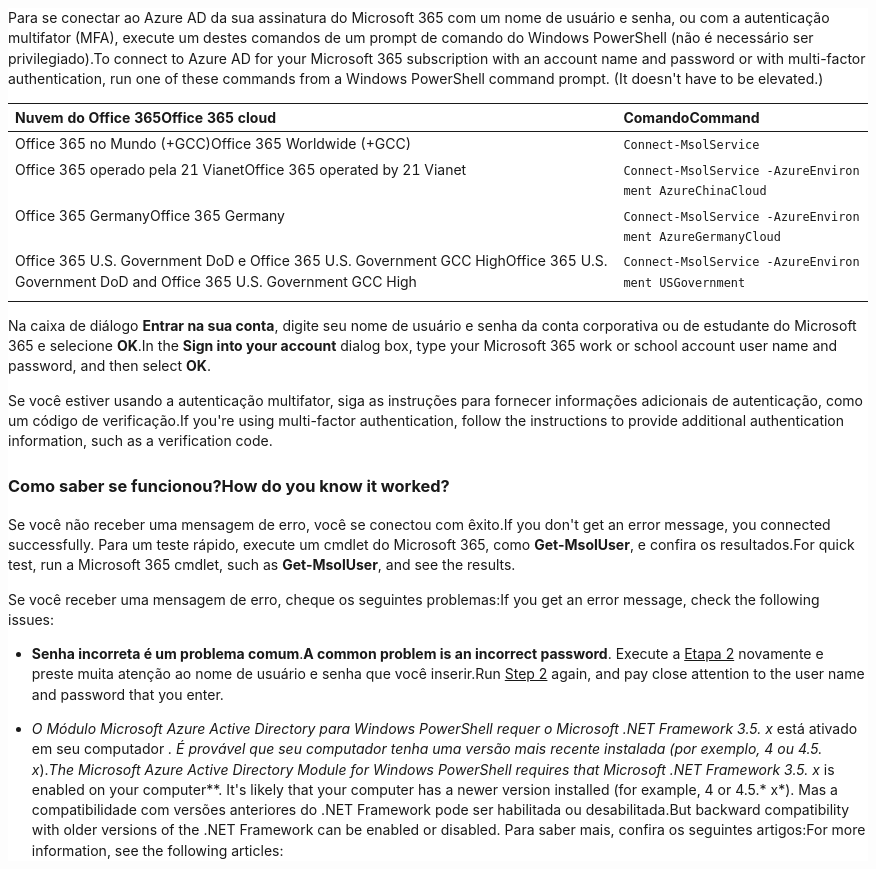 <span data-ttu-id="e498f-p113">Para se conectar ao Azure AD da sua assinatura do Microsoft 365 com um nome de usuário e senha, ou com a autenticação multifator (MFA), execute um destes comandos de um prompt de comando do Windows PowerShell (não é necessário ser privilegiado).</span><span class="sxs-lookup"><span data-stu-id="e498f-p113">To connect to Azure AD for your Microsoft 365 subscription with an account name and password or with multi-factor authentication, run one of these commands from a Windows PowerShell command prompt. (It doesn't have to be elevated.)</span></span>

| <span data-ttu-id="e498f-171">Nuvem do Office 365</span><span class="sxs-lookup"><span data-stu-id="e498f-171">Office 365 cloud</span></span> | <span data-ttu-id="e498f-172">Comando</span><span class="sxs-lookup"><span data-stu-id="e498f-172">Command</span></span> |
|:-------|:-----|
| <span data-ttu-id="e498f-173">Office 365 no Mundo (+GCC)</span><span class="sxs-lookup"><span data-stu-id="e498f-173">Office 365 Worldwide (+GCC)</span></span> | `Connect-MsolService` |
| <span data-ttu-id="e498f-174">Office 365 operado pela 21 Vianet</span><span class="sxs-lookup"><span data-stu-id="e498f-174">Office 365 operated by 21 Vianet</span></span> | `Connect-MsolService -AzureEnvironment AzureChinaCloud` |
| <span data-ttu-id="e498f-175">Office 365 Germany</span><span class="sxs-lookup"><span data-stu-id="e498f-175">Office 365 Germany</span></span> | `Connect-MsolService -AzureEnvironment AzureGermanyCloud` |
| <span data-ttu-id="e498f-176">Office 365 U.S. Government DoD e Office 365 U.S. Government GCC High</span><span class="sxs-lookup"><span data-stu-id="e498f-176">Office 365 U.S. Government DoD and Office 365 U.S. Government GCC High</span></span> | `Connect-MsolService -AzureEnvironment USGovernment` |
|||

<span data-ttu-id="e498f-177">Na caixa de diálogo **Entrar na sua conta**, digite seu nome de usuário e senha da conta corporativa ou de estudante do Microsoft 365 e selecione **OK**.</span><span class="sxs-lookup"><span data-stu-id="e498f-177">In the **Sign into your account** dialog box, type your Microsoft 365 work or school account user name and password, and then select **OK**.</span></span>

<span data-ttu-id="e498f-178">Se você estiver usando a autenticação multifator, siga as instruções para fornecer informações adicionais de autenticação, como um código de verificação.</span><span class="sxs-lookup"><span data-stu-id="e498f-178">If you're using multi-factor authentication, follow the instructions to provide additional authentication information, such as a verification code.</span></span>

### <a name="how-do-you-know-it-worked"></a><span data-ttu-id="e498f-179">Como saber se funcionou?</span><span class="sxs-lookup"><span data-stu-id="e498f-179">How do you know it worked?</span></span>

<span data-ttu-id="e498f-180">Se você não receber uma mensagem de erro, você se conectou com êxito.</span><span class="sxs-lookup"><span data-stu-id="e498f-180">If you don't get an error message, you connected successfully.</span></span> <span data-ttu-id="e498f-181">Para um teste rápido, execute um cmdlet do Microsoft 365, como **Get-MsolUser**, e confira os resultados.</span><span class="sxs-lookup"><span data-stu-id="e498f-181">For quick test,  run a Microsoft 365 cmdlet, such as  **Get-MsolUser**, and see the results.</span></span>
  
<span data-ttu-id="e498f-182">Se você receber uma mensagem de erro, cheque os seguintes problemas:</span><span class="sxs-lookup"><span data-stu-id="e498f-182">If you get an error message, check the following issues:</span></span>
  
- <span data-ttu-id="e498f-183">**Senha incorreta é um problema comum**.</span><span class="sxs-lookup"><span data-stu-id="e498f-183">**A common problem is an incorrect password**.</span></span> <span data-ttu-id="e498f-184">Execute a [Etapa 2](#step-2-connect-to-azure-ad-for-your-microsoft-365-subscription) novamente e preste muita atenção ao nome de usuário e senha que você inserir.</span><span class="sxs-lookup"><span data-stu-id="e498f-184">Run [Step 2](#step-2-connect-to-azure-ad-for-your-microsoft-365-subscription) again, and pay close attention to the user name and password that you enter.</span></span>
    
- <span data-ttu-id="e498f-185">**O Módulo Microsoft Azure Active Directory para Windows PowerShell requer o Microsoft .NET Framework 3.5.* x* está ativado em seu computador **. É provável que seu computador tenha uma versão mais recente instalada (por exemplo, 4 ou 4.5.* x*).</span><span class="sxs-lookup"><span data-stu-id="e498f-185">**The Microsoft Azure Active Directory Module for Windows PowerShell requires that Microsoft .NET Framework 3.5.* x* is enabled on your computer**. It's likely that your computer has a newer version installed (for example, 4 or 4.5.* x*).</span></span> <span data-ttu-id="e498f-186">Mas a compatibilidade com versões anteriores do .NET Framework pode ser habilitada ou desabilitada.</span><span class="sxs-lookup"><span data-stu-id="e498f-186">But backward compatibility with older versions of the .NET Framework can be enabled or disabled.</span></span> <span data-ttu-id="e498f-187">Para saber mais, confira os seguintes artigos:</span><span class="sxs-lookup"><span data-stu-id="e498f-187">For more information, see the following articles:</span></span>
    